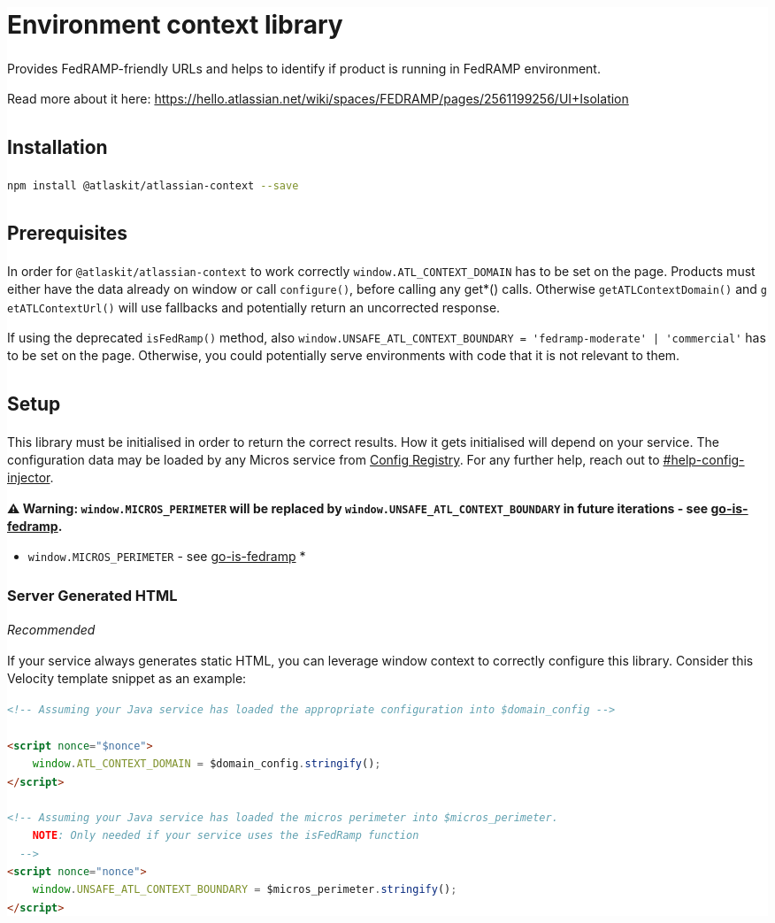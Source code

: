 # Environment context library

Provides FedRAMP-friendly URLs and helps to identify if product is running in FedRAMP environment.

Read more about it here:
https://hello.atlassian.net/wiki/spaces/FEDRAMP/pages/2561199256/UI+Isolation

## Installation

```sh
npm install @atlaskit/atlassian-context --save
```

## Prerequisites

In order for `@atlaskit/atlassian-context` to work correctly `window.ATL_CONTEXT_DOMAIN` has to be
set on the page. Products must either have the data already on window or call `configure()`, before
calling any get\*() calls. Otherwise `getATLContextDomain()` and `getATLContextUrl()` will use
fallbacks and potentially return an uncorrected response.

If using the deprecated `isFedRamp()` method, also
`window.UNSAFE_ATL_CONTEXT_BOUNDARY = 'fedramp-moderate' | 'commercial'` has to be set on the page.
Otherwise, you could potentially serve environments with code that it is not relevant to them.

## Setup

This library must be initialised in order to return the correct results. How it gets initialised
will depend on your service. The configuration data may be loaded by any Micros service from
[Config Registry](https://bitbucket.org/atlassian/shared-environment-config). For any further help,
reach out to [#help-config-injector](https://atlassian.enterprise.slack.com/archives/C0611PE6WDU).

**⚠️ Warning: `window.MICROS_PERIMETER` will be replaced by `window.UNSAFE_ATL_CONTEXT_BOUNDARY` in
future iterations - see [go-is-fedramp](https://go.atlassian.com/is-fedramp).**

- `window.MICROS_PERIMETER` - see [go-is-fedramp](https://go.atlassian.com/is-fedramp) \*

### Server Generated HTML

_Recommended_

If your service always generates static HTML, you can leverage window context to correctly configure
this library. Consider this Velocity template snippet as an example:

```html
<!-- Assuming your Java service has loaded the appropriate configuration into $domain_config -->

<script nonce="$nonce">
	window.ATL_CONTEXT_DOMAIN = $domain_config.stringify();
</script>

<!-- Assuming your Java service has loaded the micros perimeter into $micros_perimeter.
    NOTE: Only needed if your service uses the isFedRamp function
  -->
<script nonce="nonce">
	window.UNSAFE_ATL_CONTEXT_BOUNDARY = $micros_perimeter.stringify();
</script>
```
